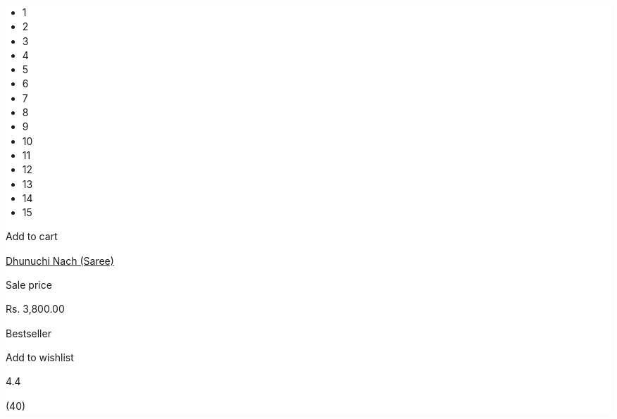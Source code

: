 [](/products/dhunuchi-nach-saree)

[](/products/dhunuchi-nach-saree)

[](/products/dhunuchi-nach-saree)

[](/products/dhunuchi-nach-saree)

[](/products/dhunuchi-nach-saree)

[](/products/dhunuchi-nach-saree)

[](/products/dhunuchi-nach-saree)

[](/products/dhunuchi-nach-saree)

[](/products/dhunuchi-nach-saree)

[](/products/dhunuchi-nach-saree)

- 1
- 2
- 3
- 4
- 5
- 6
- 7
- 8
- 9
- 10
- 11
- 12
- 13
- 14
- 15

Add to cart

[Dhunuchi Nach (Saree)](/products/dhunuchi-nach-saree)

Sale price

Rs. 3,800.00

Bestseller

Add to wishlist

4.4

(40)

[](/products/rokto-joba)

[](/products/rokto-joba)

[](/products/rokto-joba)

[](/products/rokto-joba)

[](/products/rokto-joba)
